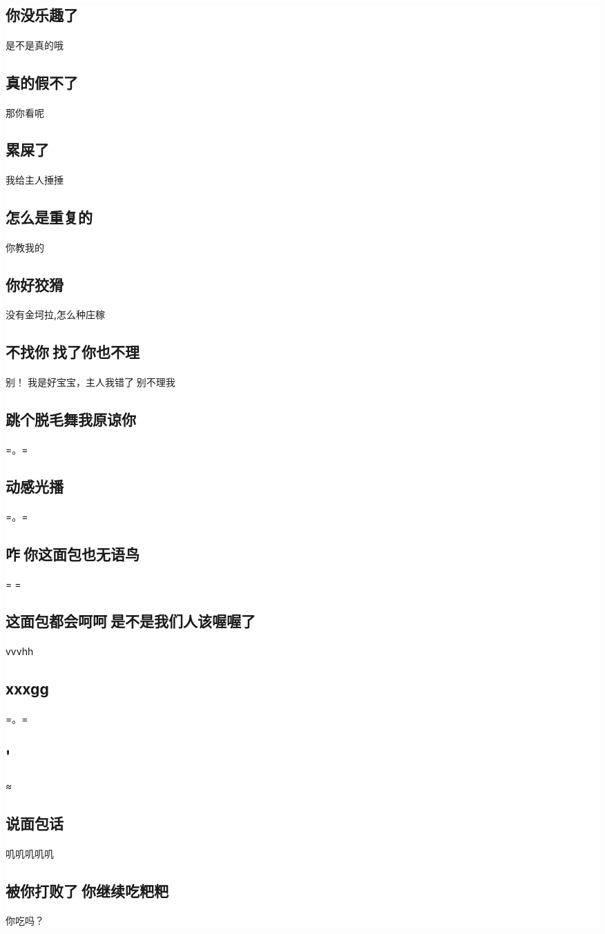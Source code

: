 ## 你没乐趣了
是不是真的哦

## 真的假不了
那你看呢

## 累屎了
我给主人捶捶

## 怎么是重复的
你教我的

## 你好狡猾
没有金坷拉,怎么种庄稼

## 不找你 找了你也不理
别！    我是好宝宝，主人我错了 别不理我

## 跳个脱毛舞我原谅你
=。=

## 动感光播
=。=

## 咋 你这面包也无语鸟
= =

## 这面包都会呵呵 是不是我们人该喔喔了
vvvhh

## xxxgg
=。=

## '
≈

## 说面包话
叽叽叽叽叽

## 被你打败了 你继续吃粑粑
你吃吗？
